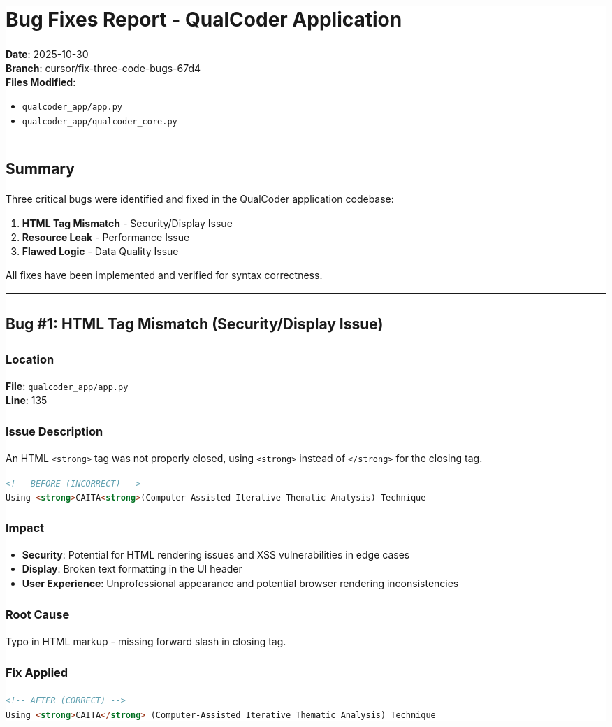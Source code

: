 # Bug Fixes Report - QualCoder Application

**Date**: 2025-10-30  
**Branch**: cursor/fix-three-code-bugs-67d4  
**Files Modified**: 
- `qualcoder_app/app.py`
- `qualcoder_app/qualcoder_core.py`

---

## Summary

Three critical bugs were identified and fixed in the QualCoder application codebase:

1. **HTML Tag Mismatch** - Security/Display Issue
2. **Resource Leak** - Performance Issue  
3. **Flawed Logic** - Data Quality Issue

All fixes have been implemented and verified for syntax correctness.

---

## Bug #1: HTML Tag Mismatch (Security/Display Issue)

### Location
**File**: `qualcoder_app/app.py`  
**Line**: 135

### Issue Description
An HTML `<strong>` tag was not properly closed, using `<strong>` instead of `</strong>` for the closing tag.

```html
<!-- BEFORE (INCORRECT) -->
Using <strong>CAITA<strong>(Computer-Assisted Iterative Thematic Analysis) Technique
```

### Impact
- **Security**: Potential for HTML rendering issues and XSS vulnerabilities in edge cases
- **Display**: Broken text formatting in the UI header
- **User Experience**: Unprofessional appearance and potential browser rendering inconsistencies

### Root Cause
Typo in HTML markup - missing forward slash in closing tag.

### Fix Applied
```html
<!-- AFTER (CORRECT) -->
Using <strong>CAITA</strong> (Computer-Assisted Iterative Thematic Analysis) Technique
```
